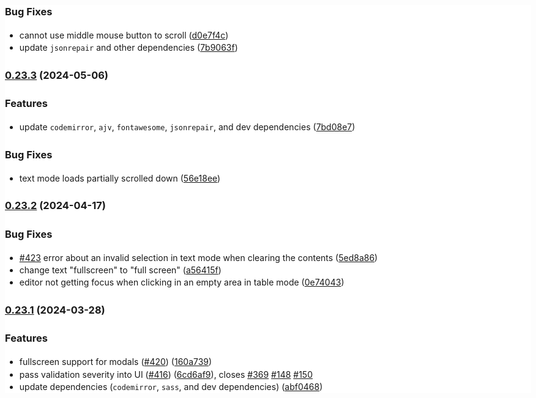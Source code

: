 ### Bug Fixes

* cannot use middle mouse button to scroll ([d0e7f4c](https://github.com/josdejong/svelte-jsoneditor/commit/d0e7f4cce8046c1c0101127556378aa6da770122))
* update `jsonrepair` and other dependencies ([7b9063f](https://github.com/josdejong/svelte-jsoneditor/commit/7b9063fb65c8703e654cf6489e09f4d6d6898f4e))

### [0.23.3](https://github.com/josdejong/svelte-jsoneditor/compare/v0.23.2...v0.23.3) (2024-05-06)


### Features

* update `codemirror`, `ajv`, `fontawesome`, `jsonrepair`, and dev dependencies ([7bd08e7](https://github.com/josdejong/svelte-jsoneditor/commit/7bd08e7021b2a8c5067ab346859f613457edcd44))


### Bug Fixes

* text mode loads partially scrolled down ([56e18ee](https://github.com/josdejong/svelte-jsoneditor/commit/56e18ee0573e4af7731a725133e93dc179e2857e))

### [0.23.2](https://github.com/josdejong/svelte-jsoneditor/compare/v0.23.1...v0.23.2) (2024-04-17)


### Bug Fixes

* [#423](https://github.com/josdejong/svelte-jsoneditor/issues/423) error about an invalid selection in text mode when clearing the contents ([5ed8a86](https://github.com/josdejong/svelte-jsoneditor/commit/5ed8a86a6166064d8bd27af6299db18cdf762885))
* change text "fullscreen" to "full screen" ([a56415f](https://github.com/josdejong/svelte-jsoneditor/commit/a56415f5ed79890ec2a3ee885ac2df40cf7cef40))
* editor not getting focus when clicking in an empty area in table mode ([0e74043](https://github.com/josdejong/svelte-jsoneditor/commit/0e740432d55faf32929cac572be7a59465466ab5))

### [0.23.1](https://github.com/josdejong/svelte-jsoneditor/compare/v0.23.0...v0.23.1) (2024-03-28)


### Features

* fullscreen support for modals ([#420](https://github.com/josdejong/svelte-jsoneditor/issues/420)) ([160a739](https://github.com/josdejong/svelte-jsoneditor/commit/160a739f7deecc0544cd630e9a0a582b0403eb76))
* pass validation severity into UI ([#416](https://github.com/josdejong/svelte-jsoneditor/issues/416)) ([6cd6af9](https://github.com/josdejong/svelte-jsoneditor/commit/6cd6af9bedbbf564f0463dbbb383a9cd2f8b84c4)), closes [#369](https://github.com/josdejong/svelte-jsoneditor/issues/369) [#148](https://github.com/josdejong/svelte-jsoneditor/issues/148) [#150](https://github.com/josdejong/svelte-jsoneditor/issues/150)
* update dependencies (`codemirror`, `sass`, and dev dependencies) ([abf0468](https://github.com/josdejong/svelte-jsoneditor/commit/abf0468991bb7cfcbe9f81b68605e8b842ed64c6))
